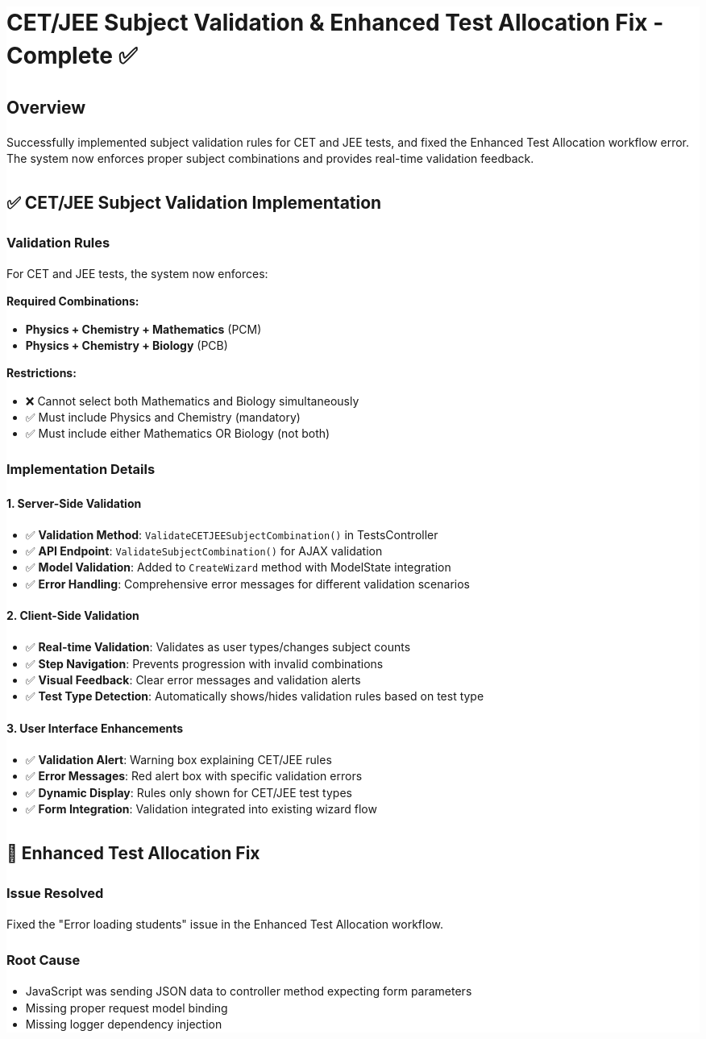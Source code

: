 # CET/JEE Subject Validation & Enhanced Test Allocation Fix - Complete ✅

## Overview
Successfully implemented subject validation rules for CET and JEE tests, and fixed the Enhanced Test Allocation workflow error. The system now enforces proper subject combinations and provides real-time validation feedback.

## ✅ CET/JEE Subject Validation Implementation

### **Validation Rules**
For CET and JEE tests, the system now enforces:

**Required Combinations:**
- **Physics + Chemistry + Mathematics** (PCM)
- **Physics + Chemistry + Biology** (PCB)

**Restrictions:**
- ❌ Cannot select both Mathematics and Biology simultaneously
- ✅ Must include Physics and Chemistry (mandatory)
- ✅ Must include either Mathematics OR Biology (not both)

### **Implementation Details**

#### **1. Server-Side Validation**
- ✅ **Validation Method**: `ValidateCETJEESubjectCombination()` in TestsController
- ✅ **API Endpoint**: `ValidateSubjectCombination()` for AJAX validation
- ✅ **Model Validation**: Added to `CreateWizard` method with ModelState integration
- ✅ **Error Handling**: Comprehensive error messages for different validation scenarios

#### **2. Client-Side Validation**
- ✅ **Real-time Validation**: Validates as user types/changes subject counts
- ✅ **Step Navigation**: Prevents progression with invalid combinations
- ✅ **Visual Feedback**: Clear error messages and validation alerts
- ✅ **Test Type Detection**: Automatically shows/hides validation rules based on test type

#### **3. User Interface Enhancements**
- ✅ **Validation Alert**: Warning box explaining CET/JEE rules
- ✅ **Error Messages**: Red alert box with specific validation errors
- ✅ **Dynamic Display**: Rules only shown for CET/JEE test types
- ✅ **Form Integration**: Validation integrated into existing wizard flow

## 🔧 Enhanced Test Allocation Fix

### **Issue Resolved**
Fixed the "Error loading students" issue in the Enhanced Test Allocation workflow.

### **Root Cause**
- JavaScript was sending JSON data to controller method expecting form parameters
- Missing proper request model binding
- Missing logger dependency injection
